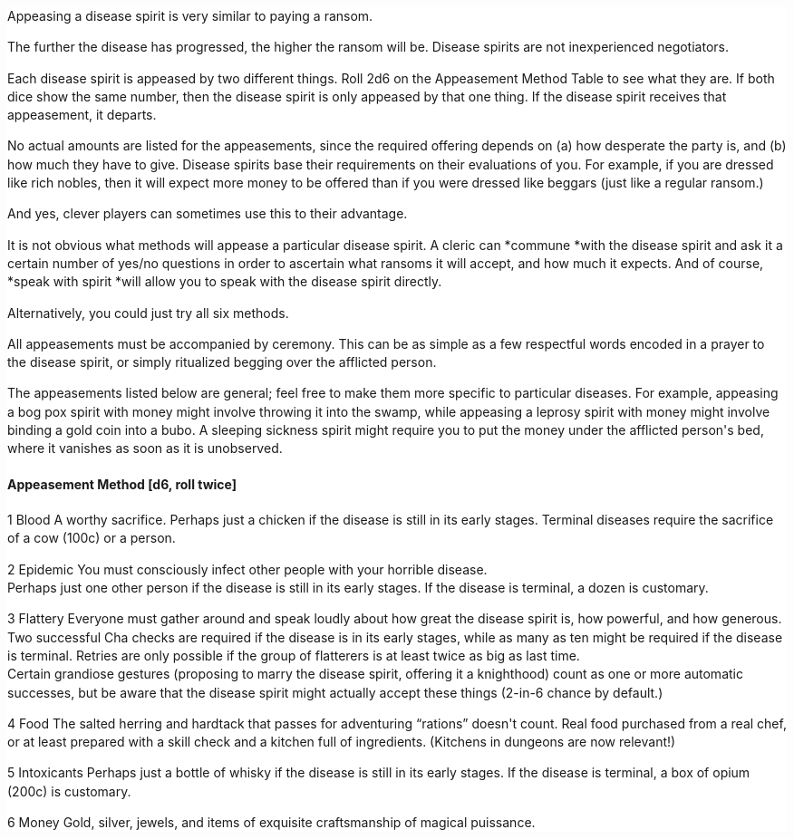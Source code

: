 Appeasing a disease spirit is very similar to paying a ransom.

The further the disease has progressed, the higher the ransom will be. Disease spirits are not inexperienced negotiators.

Each disease spirit is appeased by two different things. Roll 2d6 on the Appeasement Method Table to see what they are. If both dice show the same number, then the disease spirit is only appeased by that one thing. If the disease spirit receives that appeasement, it departs.

No actual amounts are listed for the appeasements, since the required offering depends on (a) how desperate the party is, and (b) how much they have to give. Disease spirits base their requirements on their evaluations of you.  For example, if you are dressed like rich nobles, then it will expect more money to be offered than if you were dressed like beggars (just like a regular ransom.)

And yes, clever players can sometimes use this to their advantage.

It is not obvious what methods will appease a particular disease spirit. A cleric can *commune *with the disease spirit and ask it a certain number of yes/no questions in order to ascertain what ransoms it will accept, and how much it expects. And of course, *speak with spirit *will allow you to speak with the disease spirit directly.

Alternatively, you could just try all six methods.

All appeasements must be accompanied by ceremony. This can be as simple as a few respectful words encoded in a prayer to the disease spirit, or simply ritualized begging over the afflicted person.

The appeasements listed below are general; feel free to make them more specific to particular diseases. For example, appeasing a bog pox spirit with money might involve throwing it into the swamp, while appeasing a leprosy spirit with money might involve binding a gold coin into a bubo. A sleeping sickness spirit might require you to put the money under the afflicted person's bed, where it vanishes as soon as it is unobserved.

#### Appeasement Method [d6, roll twice]

1            Blood            A worthy sacrifice.  Perhaps just a chicken if the disease is still 
in its early stages.  Terminal diseases require the sacrifice of a cow (100c) or a person.

2          Epidemic        You must consciously infect other people with your horrible disease.  
Perhaps just one other person if the disease is still in its early stages.  If the disease is 
terminal, a dozen is customary.

3            Flattery         Everyone must gather around and speak loudly about how great the 
disease spirit is, how powerful, and how generous.  Two successful Cha checks are required if the 
disease is in its  early stages, while as many as ten might be required if the disease is terminal. 
 Retries are only possible if the group of flatterers is at least twice as big as last time.  
Certain grandiose gestures (proposing to marry the disease spirit, offering it a knighthood) count 
as one or more automatic successes, but be aware that the disease spirit might actually accept 
these things (2-in-6 chance by default.)

4              Food           The salted herring and hardtack that passes for adventuring “rations” 
doesn't count.  Real food purchased from a real chef, or at least prepared with a skill check and a 
kitchen full of ingredients.  (Kitchens in dungeons are now relevant!)

5        Intoxicants     Perhaps just a bottle of whisky if the disease is still in its early 
stages.  If the disease is terminal, a box of opium (200c) is customary.

6            Money          Gold, silver, jewels, and items of exquisite craftsmanship of magical 
puissance.
